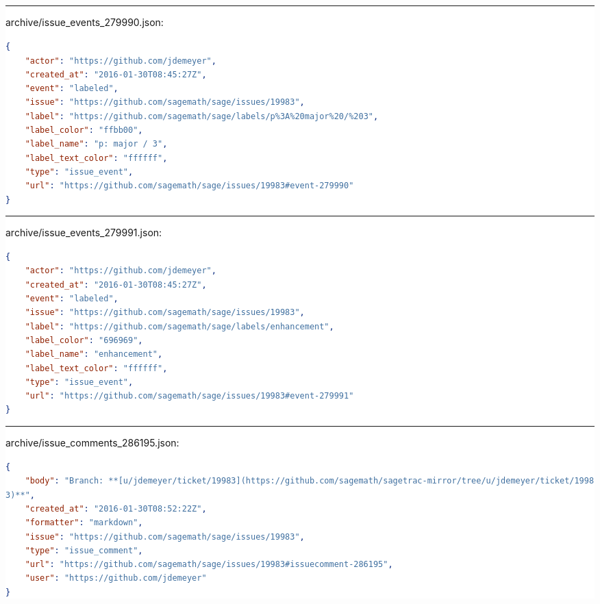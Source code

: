 

---

archive/issue_events_279990.json:
```json
{
    "actor": "https://github.com/jdemeyer",
    "created_at": "2016-01-30T08:45:27Z",
    "event": "labeled",
    "issue": "https://github.com/sagemath/sage/issues/19983",
    "label": "https://github.com/sagemath/sage/labels/p%3A%20major%20/%203",
    "label_color": "ffbb00",
    "label_name": "p: major / 3",
    "label_text_color": "ffffff",
    "type": "issue_event",
    "url": "https://github.com/sagemath/sage/issues/19983#event-279990"
}
```



---

archive/issue_events_279991.json:
```json
{
    "actor": "https://github.com/jdemeyer",
    "created_at": "2016-01-30T08:45:27Z",
    "event": "labeled",
    "issue": "https://github.com/sagemath/sage/issues/19983",
    "label": "https://github.com/sagemath/sage/labels/enhancement",
    "label_color": "696969",
    "label_name": "enhancement",
    "label_text_color": "ffffff",
    "type": "issue_event",
    "url": "https://github.com/sagemath/sage/issues/19983#event-279991"
}
```



---

archive/issue_comments_286195.json:
```json
{
    "body": "Branch: **[u/jdemeyer/ticket/19983](https://github.com/sagemath/sagetrac-mirror/tree/u/jdemeyer/ticket/19983)**",
    "created_at": "2016-01-30T08:52:22Z",
    "formatter": "markdown",
    "issue": "https://github.com/sagemath/sage/issues/19983",
    "type": "issue_comment",
    "url": "https://github.com/sagemath/sage/issues/19983#issuecomment-286195",
    "user": "https://github.com/jdemeyer"
}
```
